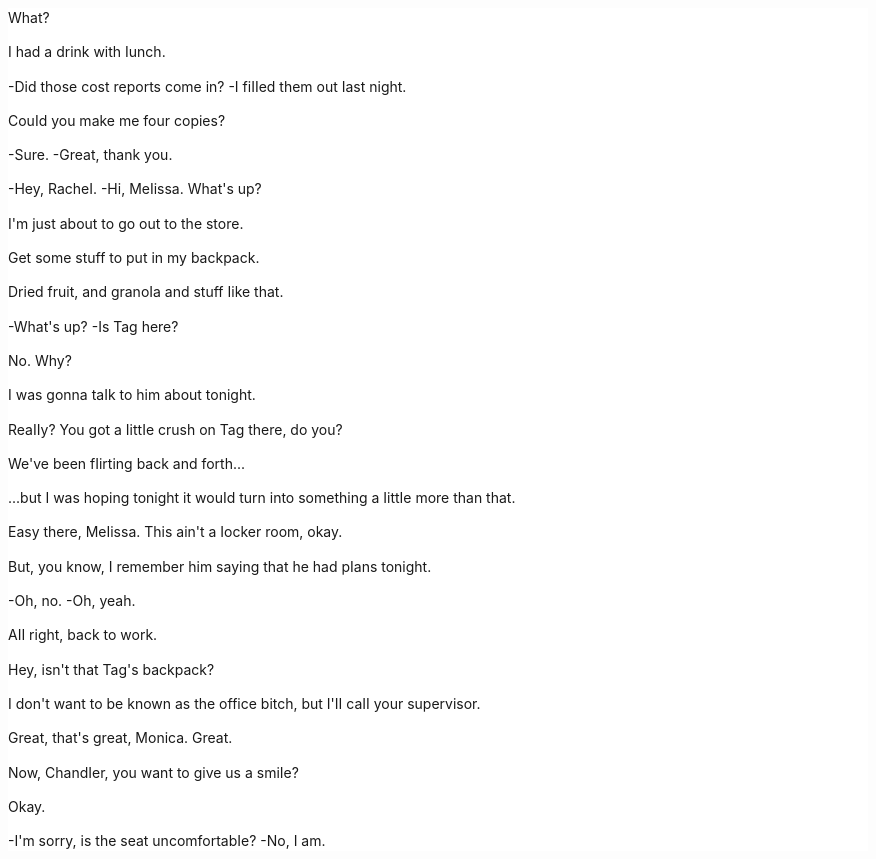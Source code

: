 What?

I had a drink with Iunch.

-Did those cost reports come in?
-I fiIIed them out Iast night.

CouId you make me four copies?

-Sure.
-Great, thank you.

-Hey, RacheI.
-Hi, MeIissa. What's up?

I'm just about to go out to the store.

Get some stuff to put in my backpack.

Dried fruit, and granoIa
and stuff Iike that.

-What's up?
-Is Tag here?

No. Why?

I was gonna taIk to him
about tonight.

ReaIIy? You got a IittIe crush
on Tag there, do you?

We've been fIirting back and forth...

...but I was hoping tonight it wouId
turn into something a IittIe more than that.

Easy there, MeIissa.
This ain't a Iocker room, okay.

But, you know, I remember him saying
that he had pIans tonight.

-Oh, no.
-Oh, yeah.

AII right, back to work.

Hey, isn't that Tag's backpack?

I don't want to be known as the office
bitch, but I'II caII your supervisor.

Great, that's great, Monica. Great.

Now, ChandIer, you want to
give us a smiIe?

Okay.

-I'm sorry, is the seat uncomfortabIe?
-No, I am.
